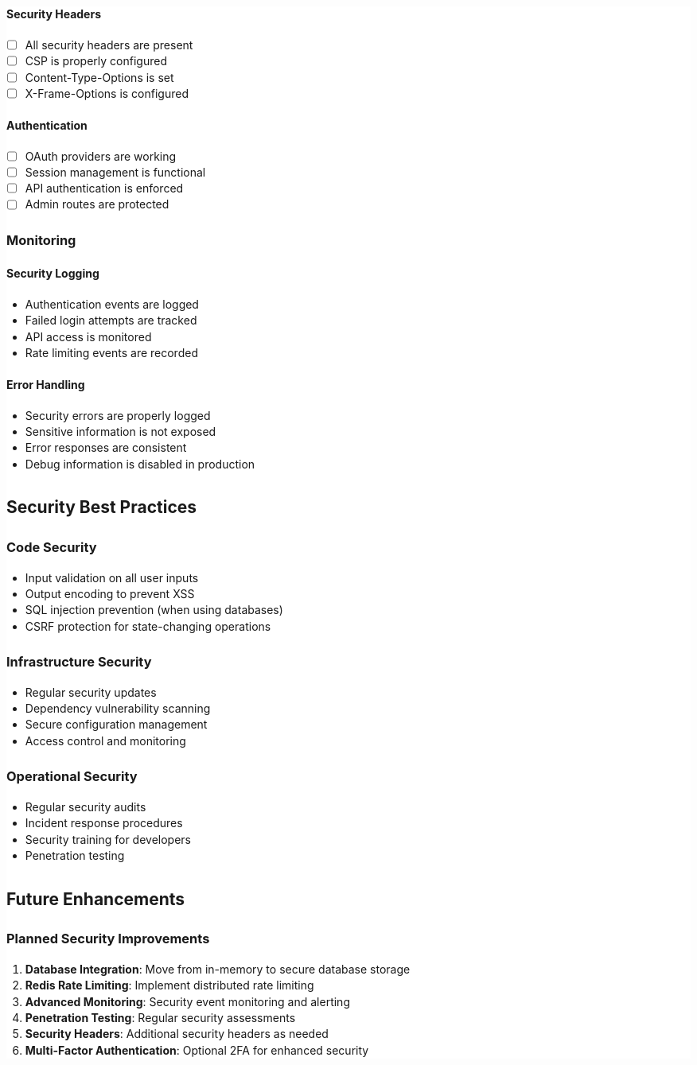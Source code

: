 #### Security Headers
- [ ] All security headers are present
- [ ] CSP is properly configured
- [ ] Content-Type-Options is set
- [ ] X-Frame-Options is configured

#### Authentication
- [ ] OAuth providers are working
- [ ] Session management is functional
- [ ] API authentication is enforced
- [ ] Admin routes are protected

### Monitoring

#### Security Logging
- Authentication events are logged
- Failed login attempts are tracked
- API access is monitored
- Rate limiting events are recorded

#### Error Handling
- Security errors are properly logged
- Sensitive information is not exposed
- Error responses are consistent
- Debug information is disabled in production

## Security Best Practices

### Code Security
- Input validation on all user inputs
- Output encoding to prevent XSS
- SQL injection prevention (when using databases)
- CSRF protection for state-changing operations

### Infrastructure Security
- Regular security updates
- Dependency vulnerability scanning
- Secure configuration management
- Access control and monitoring

### Operational Security
- Regular security audits
- Incident response procedures
- Security training for developers
- Penetration testing

## Future Enhancements

### Planned Security Improvements
1. **Database Integration**: Move from in-memory to secure database storage
2. **Redis Rate Limiting**: Implement distributed rate limiting
3. **Advanced Monitoring**: Security event monitoring and alerting
4. **Penetration Testing**: Regular security assessments
5. **Security Headers**: Additional security headers as needed
6. **Multi-Factor Authentication**: Optional 2FA for enhanced security

